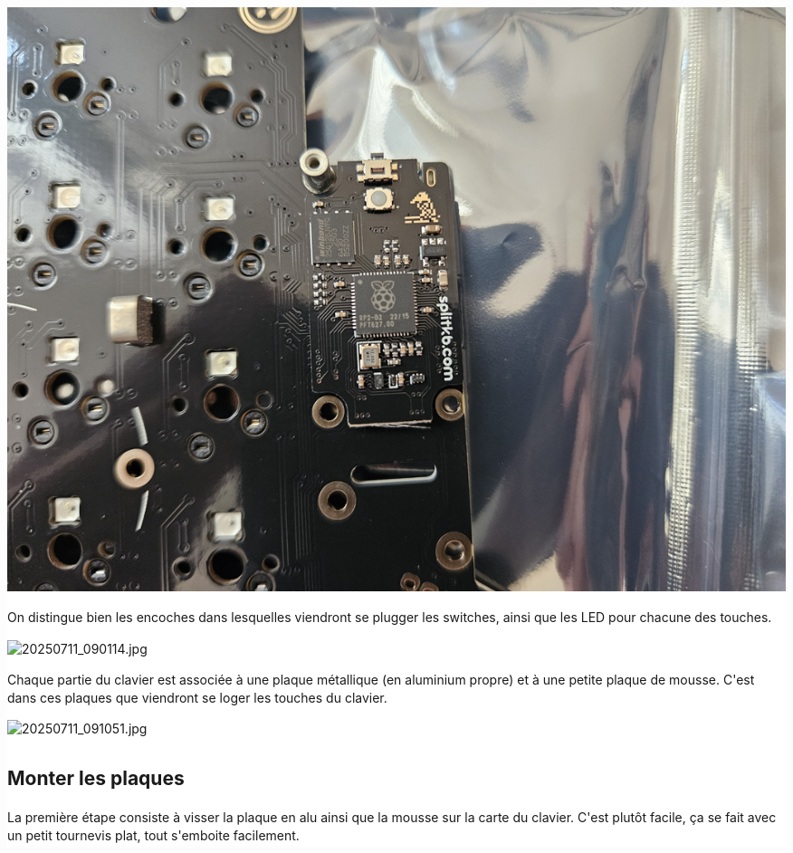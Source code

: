 ![20250711_090103.jpg](20250711_090103.jpg)

On distingue bien les encoches dans lesquelles viendront se plugger les switches, ainsi que les LED pour chacune des touches.

![20250711_090114.jpg](20250711_090114.jpg)

Chaque partie du clavier est associée à une plaque métallique (en aluminium propre) et à une petite plaque de mousse.
C'est dans ces plaques que viendront se loger les touches du clavier.

![20250711_091051.jpg](20250711_091051.jpg)

## Monter les plaques

La première étape consiste à visser la plaque en alu ainsi que la mousse sur la carte du clavier.
C'est plutôt facile, ça se fait avec un petit tournevis plat, tout s'emboite facilement.

